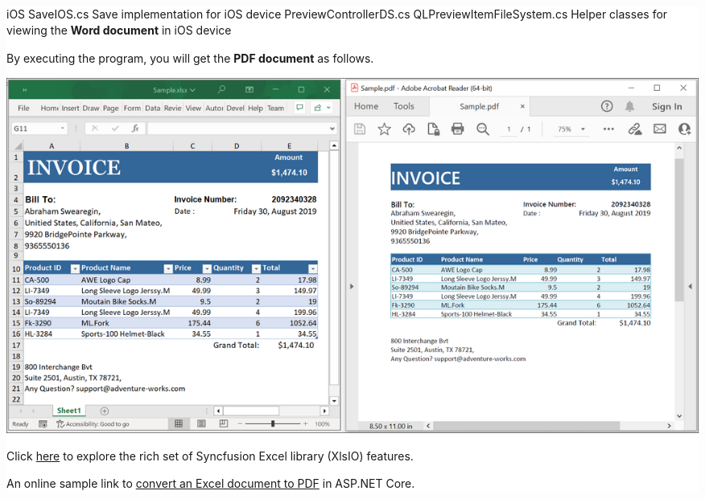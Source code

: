   </tr>
  <tr>
  <td rowspan="2">
    iOS
  </td>
  <td>
    SaveIOS.cs
  </td>
  <td>
    Save implementation for iOS device
  </td>
  </tr>
  <tr>
  <td>
    PreviewControllerDS.cs
    QLPreviewItemFileSystem.cs
  </td>
  <td>
    Helper classes for viewing the <b>Word document</b> in iOS device
  </td>
  </tr>
</table>

By executing the program, you will get the **PDF document** as follows.

<img src="MAUI_images\MAUI_images_img8.png" alt="Excel to PDF in .NET MAUI" width="100%" Height="Auto"/>

Click [here](https://www.syncfusion.com/document-processing/excel-framework/maui) to explore the rich set of Syncfusion Excel library (XlsIO) features.

An online sample link to [convert an Excel document to PDF](https://ej2.syncfusion.com/aspnetcore/Excel/ExcelToPDF#/material3) in ASP.NET Core.
